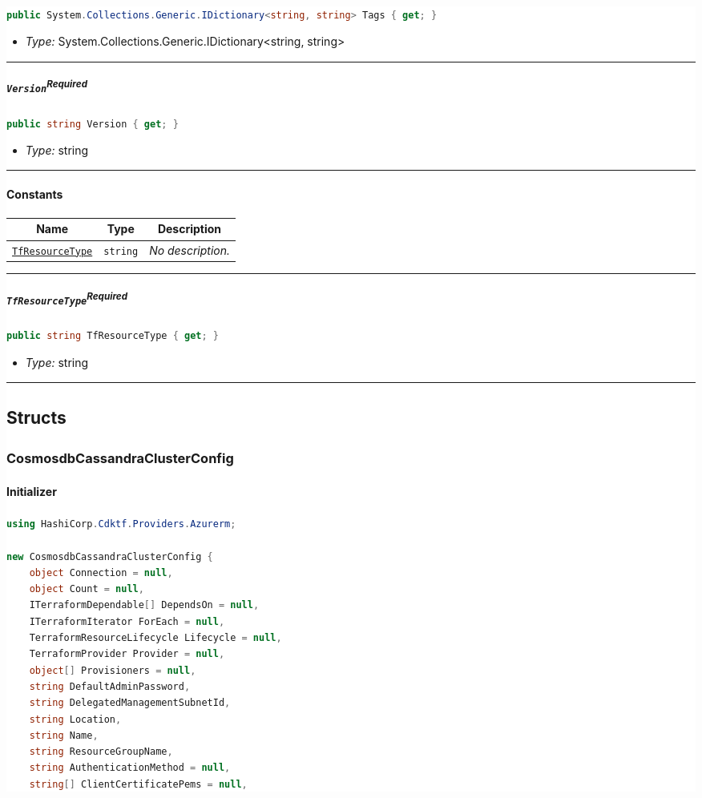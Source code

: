 ```csharp
public System.Collections.Generic.IDictionary<string, string> Tags { get; }
```

- *Type:* System.Collections.Generic.IDictionary<string, string>

---

##### `Version`<sup>Required</sup> <a name="Version" id="@cdktf/provider-azurerm.cosmosdbCassandraCluster.CosmosdbCassandraCluster.property.version"></a>

```csharp
public string Version { get; }
```

- *Type:* string

---

#### Constants <a name="Constants" id="Constants"></a>

| **Name** | **Type** | **Description** |
| --- | --- | --- |
| <code><a href="#@cdktf/provider-azurerm.cosmosdbCassandraCluster.CosmosdbCassandraCluster.property.tfResourceType">TfResourceType</a></code> | <code>string</code> | *No description.* |

---

##### `TfResourceType`<sup>Required</sup> <a name="TfResourceType" id="@cdktf/provider-azurerm.cosmosdbCassandraCluster.CosmosdbCassandraCluster.property.tfResourceType"></a>

```csharp
public string TfResourceType { get; }
```

- *Type:* string

---

## Structs <a name="Structs" id="Structs"></a>

### CosmosdbCassandraClusterConfig <a name="CosmosdbCassandraClusterConfig" id="@cdktf/provider-azurerm.cosmosdbCassandraCluster.CosmosdbCassandraClusterConfig"></a>

#### Initializer <a name="Initializer" id="@cdktf/provider-azurerm.cosmosdbCassandraCluster.CosmosdbCassandraClusterConfig.Initializer"></a>

```csharp
using HashiCorp.Cdktf.Providers.Azurerm;

new CosmosdbCassandraClusterConfig {
    object Connection = null,
    object Count = null,
    ITerraformDependable[] DependsOn = null,
    ITerraformIterator ForEach = null,
    TerraformResourceLifecycle Lifecycle = null,
    TerraformProvider Provider = null,
    object[] Provisioners = null,
    string DefaultAdminPassword,
    string DelegatedManagementSubnetId,
    string Location,
    string Name,
    string ResourceGroupName,
    string AuthenticationMethod = null,
    string[] ClientCertificatePems = null,
```